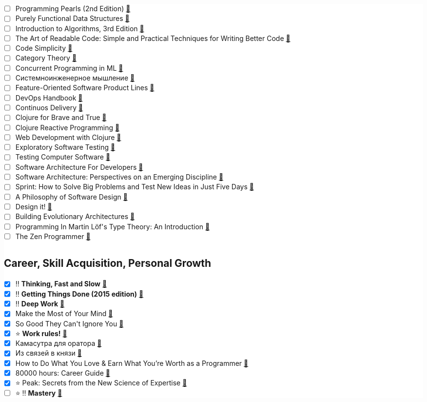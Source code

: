 - [ ] Programming Pearls (2nd Edition) [📖](https://www.goodreads.com/book/show/52084.Programming_Pearls) 
- [ ] Purely Functional Data Structures [📖](https://www.goodreads.com/book/show/594288.Purely_Functional_Data_Structures) 
- [ ] Introduction to Algorithms, 3rd Edition [📖](https://www.goodreads.com/book/show/108986.Introduction_to_Algorithms) 
- [ ] The Art of Readable Code: Simple and Practical Techniques for Writing Better Code [📖](https://www.goodreads.com/book/show/8677004-the-art-of-readable-code) 
- [ ] Code Simplicity [📖](http://shop.oreilly.com/product/0636920022251.do) 
- [ ] Category Theory [📖](https://www.goodreads.com/book/show/2047855.Category_Theory)
- [ ] Concurrent Programming in ML [📖](https://www.goodreads.com/book/show/302685.Concurrent_Programming_in_ML)
- [ ] Системноинженерное мышление [📖](https://www.dropbox.com/s/0sq0yph81uhui9p/systems_engineering_thinking_2015.pdf?dl=0) 
- [ ] Feature-Oriented Software Product Lines [📖](http://www.springer.com/gb/book/9783642375200)   
- [ ] DevOps Handbook [📖](https://www.goodreads.com/book/show/26083308-the-devops-handbook) 
- [ ] Continuos Delivery [📖](https://www.goodreads.com/book/show/8686650-continuous-delivery) 
- [ ] Clojure for Brave and True [📖](https://www.goodreads.com/book/show/20873338-clojure-for-the-brave-and-true) 
- [ ] Clojure Reactive Programming [📖](https://www.goodreads.com/book/show/25207386-clojure-reactive-programming)
- [ ] Web Development with Clojure [📖](https://www.goodreads.com/book/show/18399028-web-development-with-clojure)
- [ ] Exploratory Software Testing [📖](https://www.goodreads.com/book/show/6828590-exploratory-software-testing)
- [ ] Testing Computer Software [📖](https://www.goodreads.com/book/show/663621.Testing_Computer_Software)
- [ ] Software Architecture For Developers [📖](https://www.goodreads.com/book/show/33221518-software-architecture-for-developers)
- [ ] Software Architecture: Perspectives on an Emerging Discipline [📖](https://www.goodreads.com/book/show/224110.Software_Architecture)
- [ ] Sprint:  How to Solve Big Problems and Test New Ideas in Just Five Days [📖](https://www.goodreads.com/book/show/25814544-sprint)
- [ ] A Philosophy of Software Design [📖](https://www.goodreads.com/book/show/39996759-a-philosophy-of-software-design)
- [ ] Design it! [📖](https://pragprog.com/book/mkdsa/design-it)
- [ ] Building Evolutionary Architectures [📖](https://www.goodreads.com/book/show/35755822-building-evolutionary-architectures)
- [ ] Programming In Martin Löf's Type Theory: An Introduction [📖](https://www.goodreads.com/book/show/3400116-programming-in-martin-l-f-s-type-theory)
- [ ] The Zen Programmer [📖](https://www.goodreads.com/book/show/18988962-the-zen-programmer)

## Career, Skill Acquisition, Personal Growth
- [x] ‼️ **Thinking, Fast and Slow** [📖](https://www.goodreads.com/book/show/11468377-thinking-fast-and-slow)
- [x] ‼️ **Getting Things Done (2015 edition)** [📖](https://www.goodreads.com/book/show/22521573-getting-things-done)
- [x] ‼️ **Deep Work** [📖](https://www.goodreads.com/book/show/25744928-deep-work)
- [x] Make the Most of Your Mind [📖](https://www.goodreads.com/book/show/888648.Make_the_Most_of_Your_Mind)
- [x] So Good They Can't Ignore You [📖](https://www.goodreads.com/book/show/13525945-so-good-they-can-t-ignore-you)
- [x] ⭐️ **Work rules!** [📖](https://www.goodreads.com/book/show/22875447-work-rules)
- [x] Камасутра для оратора [📖](https://www.goodreads.com/book/show/11159197-10) 
- [x] Из связей в князи [📖](https://www.dropbox.com/s/tceqpxqbhv2s16i/%D0%98%D0%B7_%D1%81%D0%B2%D1%8F%D0%B7%D0%B5%D0%B9_%D0%B2_%D0%BA%D0%BD%D1%8F%D0%B7%D0%B8_%D0%9C%D0%B0%D0%BA%D1%81%D0%B8%D0%BC_%D0%A7%D0%B5%D1%80%D0%BD%D0%BE%D0%B2.pdf)
- [x] How to Do What You Love & Earn What You’re Worth as a Programmer [📖](https://www.goodreads.com/book/show/13485352-how-to-do-what-you-love-earn-what-you-re-worth-as-a-programmer)
- [x] 80000 hours: Career Guide [📖](https://80000hours.org/career-guide/)
- [x] ⭐️ Peak: Secrets from the New Science of Expertise [📖](https://www.goodreads.com/book/show/26312997-peak)
- [ ] ⭐️ ‼️ **Mastery** [📖](https://www.goodreads.com/book/show/13589182-mastery)